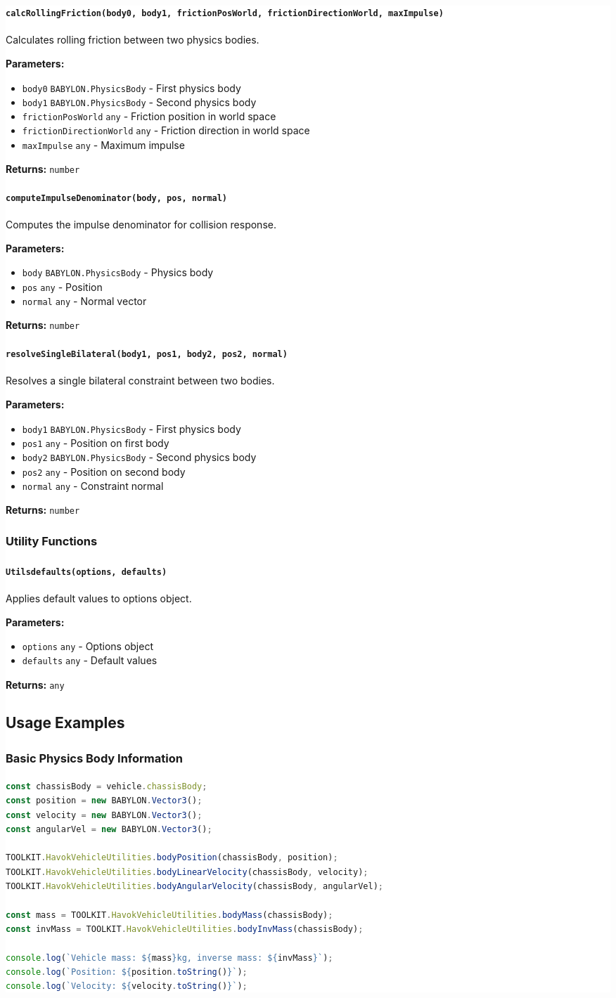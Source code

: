 #### `calcRollingFriction(body0, body1, frictionPosWorld, frictionDirectionWorld, maxImpulse)`
Calculates rolling friction between two physics bodies.

**Parameters:**
- `body0` `BABYLON.PhysicsBody` - First physics body
- `body1` `BABYLON.PhysicsBody` - Second physics body
- `frictionPosWorld` `any` - Friction position in world space
- `frictionDirectionWorld` `any` - Friction direction in world space
- `maxImpulse` `any` - Maximum impulse

**Returns:** `number`

#### `computeImpulseDenominator(body, pos, normal)`
Computes the impulse denominator for collision response.

**Parameters:**
- `body` `BABYLON.PhysicsBody` - Physics body
- `pos` `any` - Position
- `normal` `any` - Normal vector

**Returns:** `number`

#### `resolveSingleBilateral(body1, pos1, body2, pos2, normal)`
Resolves a single bilateral constraint between two bodies.

**Parameters:**
- `body1` `BABYLON.PhysicsBody` - First physics body
- `pos1` `any` - Position on first body
- `body2` `BABYLON.PhysicsBody` - Second physics body
- `pos2` `any` - Position on second body
- `normal` `any` - Constraint normal

**Returns:** `number`

### Utility Functions

#### `Utilsdefaults(options, defaults)`
Applies default values to options object.

**Parameters:**
- `options` `any` - Options object
- `defaults` `any` - Default values

**Returns:** `any`

## Usage Examples

### Basic Physics Body Information
```typescript
const chassisBody = vehicle.chassisBody;
const position = new BABYLON.Vector3();
const velocity = new BABYLON.Vector3();
const angularVel = new BABYLON.Vector3();

TOOLKIT.HavokVehicleUtilities.bodyPosition(chassisBody, position);
TOOLKIT.HavokVehicleUtilities.bodyLinearVelocity(chassisBody, velocity);
TOOLKIT.HavokVehicleUtilities.bodyAngularVelocity(chassisBody, angularVel);

const mass = TOOLKIT.HavokVehicleUtilities.bodyMass(chassisBody);
const invMass = TOOLKIT.HavokVehicleUtilities.bodyInvMass(chassisBody);

console.log(`Vehicle mass: ${mass}kg, inverse mass: ${invMass}`);
console.log(`Position: ${position.toString()}`);
console.log(`Velocity: ${velocity.toString()}`);
```